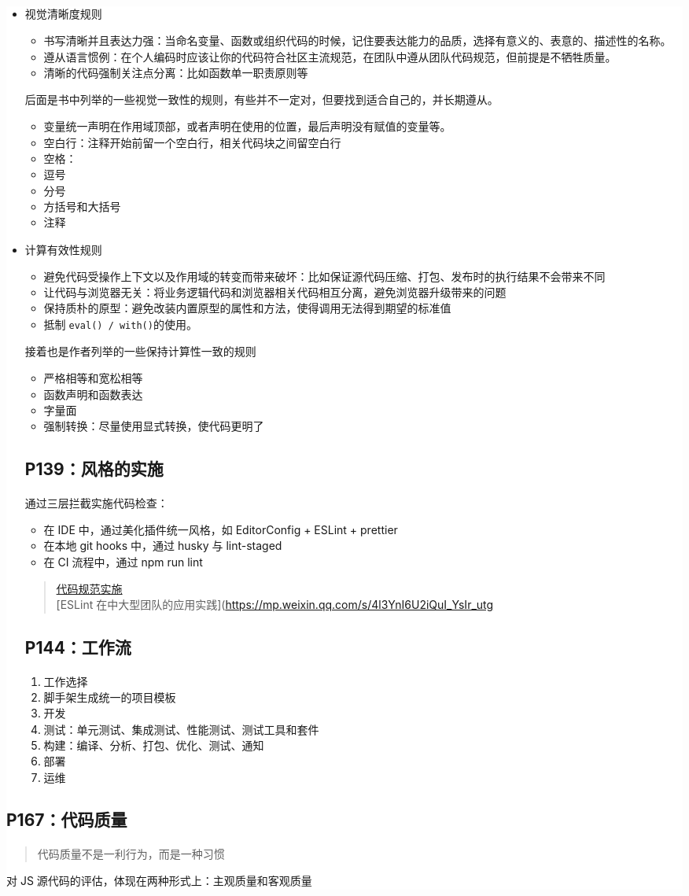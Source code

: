 - 视觉清晰度规则

  - 书写清晰并且表达力强：当命名变量、函数或组织代码的时候，记住要表达能力的品质，选择有意义的、表意的、描述性的名称。
  - 遵从语言惯例：在个人编码时应该让你的代码符合社区主流规范，在团队中遵从团队代码规范，但前提是不牺牲质量。
  - 清晰的代码强制关注点分离：比如函数单一职责原则等

  后面是书中列举的一些视觉一致性的规则，有些并不一定对，但要找到适合自己的，并长期遵从。

  - 变量统一声明在作用域顶部，或者声明在使用的位置，最后声明没有赋值的变量等。
  - 空白行：注释开始前留一个空白行，相关代码块之间留空白行
  - 空格：
  - 逗号
  - 分号
  - 方括号和大括号
  - 注释

- 计算有效性规则
  - 避免代码受操作上下文以及作用域的转变而带来破坏：比如保证源代码压缩、打包、发布时的执行结果不会带来不同
  - 让代码与浏览器无关：将业务逻辑代码和浏览器相关代码相互分离，避免浏览器升级带来的问题
  - 保持质朴的原型：避免改装内置原型的属性和方法，使得调用无法得到期望的标准值
  - 抵制 `eval() / with()`的使用。

  接着也是作者列举的一些保持计算性一致的规则
  - 严格相等和宽松相等
  - 函数声明和函数表达
  - 字量面
  - 强制转换：尽量使用显式转换，使代码更明了

  ## P139：风格的实施

  通过三层拦截实施代码检查：

  - 在 IDE 中，通过美化插件统一风格，如 EditorConfig + ESLint + prettier
  - 在本地 git hooks 中，通过 husky 与 lint-staged 
  - 在 CI 流程中，通过 npm run lint

  > [代码规范实施](https://mp.weixin.qq.com/s/xjkB2YCPl18CWVAJGSyF7A)<br>[ESLint 在中大型团队的应用实践](https://mp.weixin.qq.com/s/4l3YnI6U2iQuI_YsIr_utg

  ## P144：工作流

  1. 工作选择
  1. 脚手架生成统一的项目模板
  1. 开发
  1. 测试：单元测试、集成测试、性能测试、测试工具和套件
  1. 构建：编译、分析、打包、优化、测试、通知
  1. 部署
  1. 运维

## P167：代码质量

> 代码质量不是一利行为，而是一种习惯

对 JS 源代码的评估，体现在两种形式上：主观质量和客观质量

